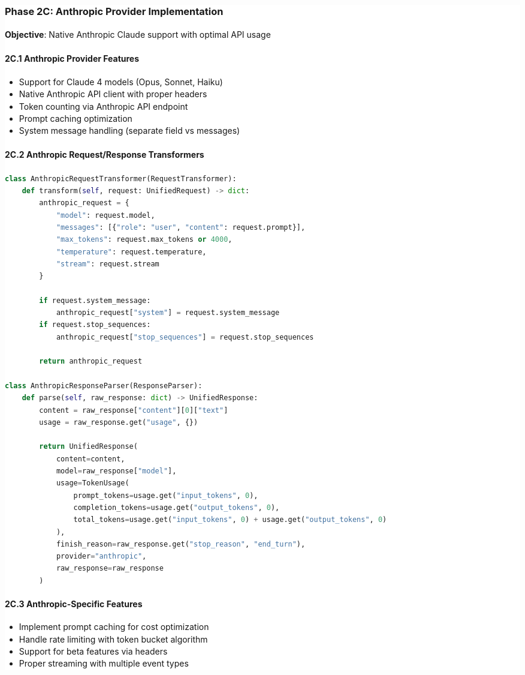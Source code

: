 ### Phase 2C: Anthropic Provider Implementation  
**Objective**: Native Anthropic Claude support with optimal API usage

#### 2C.1 Anthropic Provider Features
- Support for Claude 4 models (Opus, Sonnet, Haiku)
- Native Anthropic API client with proper headers
- Token counting via Anthropic API endpoint
- Prompt caching optimization
- System message handling (separate field vs messages)

#### 2C.2 Anthropic Request/Response Transformers
```python
class AnthropicRequestTransformer(RequestTransformer):
    def transform(self, request: UnifiedRequest) -> dict:
        anthropic_request = {
            "model": request.model,
            "messages": [{"role": "user", "content": request.prompt}],
            "max_tokens": request.max_tokens or 4000,
            "temperature": request.temperature,
            "stream": request.stream
        }
        
        if request.system_message:
            anthropic_request["system"] = request.system_message
        if request.stop_sequences:
            anthropic_request["stop_sequences"] = request.stop_sequences
            
        return anthropic_request

class AnthropicResponseParser(ResponseParser):
    def parse(self, raw_response: dict) -> UnifiedResponse:
        content = raw_response["content"][0]["text"]
        usage = raw_response.get("usage", {})
        
        return UnifiedResponse(
            content=content,
            model=raw_response["model"],
            usage=TokenUsage(
                prompt_tokens=usage.get("input_tokens", 0),
                completion_tokens=usage.get("output_tokens", 0),
                total_tokens=usage.get("input_tokens", 0) + usage.get("output_tokens", 0)
            ),
            finish_reason=raw_response.get("stop_reason", "end_turn"),
            provider="anthropic",
            raw_response=raw_response
        )
```

#### 2C.3 Anthropic-Specific Features
- Implement prompt caching for cost optimization
- Handle rate limiting with token bucket algorithm
- Support for beta features via headers
- Proper streaming with multiple event types
